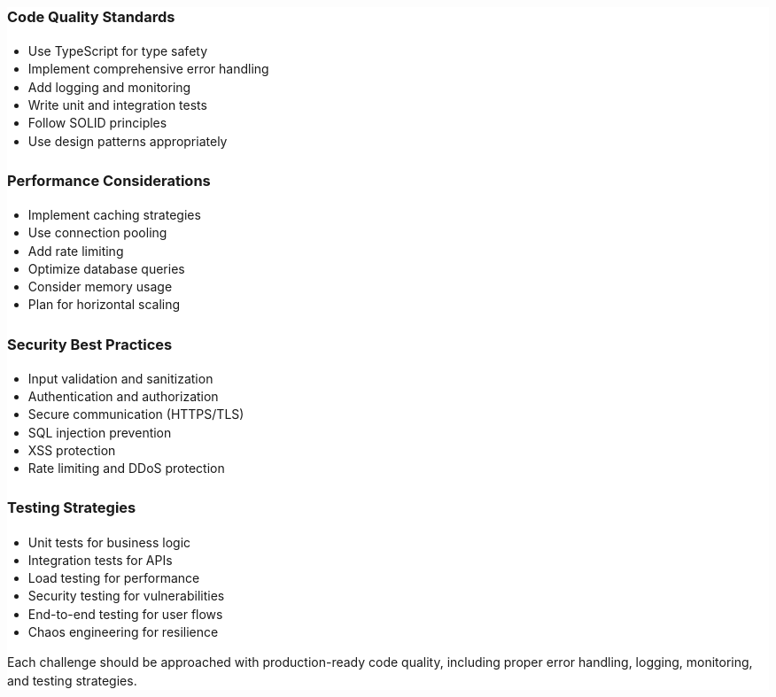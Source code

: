 ### Code Quality Standards
- Use TypeScript for type safety
- Implement comprehensive error handling
- Add logging and monitoring
- Write unit and integration tests
- Follow SOLID principles
- Use design patterns appropriately

### Performance Considerations
- Implement caching strategies
- Use connection pooling
- Add rate limiting
- Optimize database queries
- Consider memory usage
- Plan for horizontal scaling

### Security Best Practices
- Input validation and sanitization
- Authentication and authorization
- Secure communication (HTTPS/TLS)
- SQL injection prevention
- XSS protection
- Rate limiting and DDoS protection

### Testing Strategies
- Unit tests for business logic
- Integration tests for APIs
- Load testing for performance
- Security testing for vulnerabilities
- End-to-end testing for user flows
- Chaos engineering for resilience

Each challenge should be approached with production-ready code quality, including proper error handling, logging, monitoring, and testing strategies.